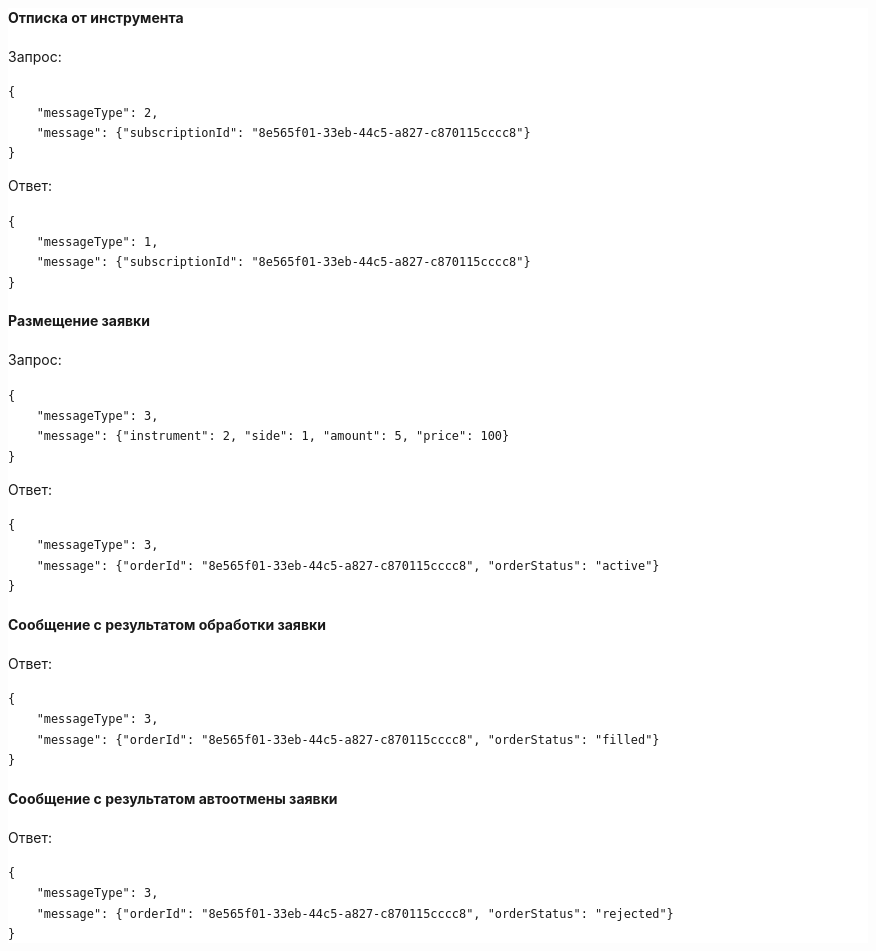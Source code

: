 #### Отписка от инструмента

Запрос:

```
{
    "messageType": 2,
    "message": {"subscriptionId": "8e565f01-33eb-44c5-a827-c870115cccc8"}
}
```

Ответ:

```
{
    "messageType": 1,
    "message": {"subscriptionId": "8e565f01-33eb-44c5-a827-c870115cccc8"}
}
```

#### Размещение заявки

Запрос:

```
{
    "messageType": 3,
    "message": {"instrument": 2, "side": 1, "amount": 5, "price": 100}
}
```

Ответ:

```
{
    "messageType": 3,
    "message": {"orderId": "8e565f01-33eb-44c5-a827-c870115cccc8", "orderStatus": "active"}
}
```

#### Сообщение с результатом обработки заявки

Ответ:

```
{
    "messageType": 3,
    "message": {"orderId": "8e565f01-33eb-44c5-a827-c870115cccc8", "orderStatus": "filled"}
}
```

#### Сообщение с результатом автоотмены заявки

Ответ:

```
{
    "messageType": 3,
    "message": {"orderId": "8e565f01-33eb-44c5-a827-c870115cccc8", "orderStatus": "rejected"}
}
```
